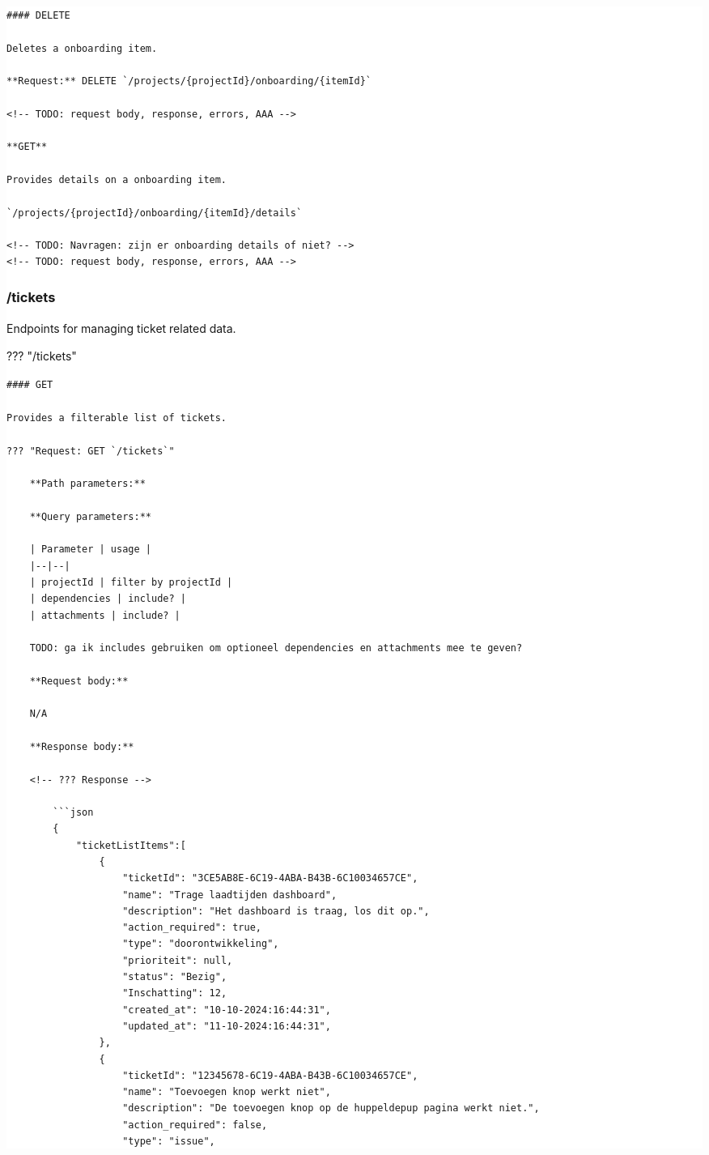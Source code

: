     #### DELETE 
    
    Deletes a onboarding item.

    **Request:** DELETE `/projects/{projectId}/onboarding/{itemId}`

    <!-- TODO: request body, response, errors, AAA -->

    **GET** 
    
    Provides details on a onboarding item.

    `/projects/{projectId}/onboarding/{itemId}/details`

    <!-- TODO: Navragen: zijn er onboarding details of niet? -->
    <!-- TODO: request body, response, errors, AAA -->

### /tickets

Endpoints for managing ticket related data.

??? "/tickets"

    #### GET

    Provides a filterable list of tickets.

    ??? "Request: GET `/tickets`"
    
        **Path parameters:** 

        **Query parameters:**

        | Parameter | usage |
        |--|--|
        | projectId | filter by projectId |
        | dependencies | include? |
        | attachments | include? |

        TODO: ga ik includes gebruiken om optioneel dependencies en attachments mee te geven?

        **Request body:**

        N/A

        **Response body:**

        <!-- ??? Response -->

            ```json
            {
                "ticketListItems":[
                    {
                        "ticketId": "3CE5AB8E-6C19-4ABA-B43B-6C10034657CE",
                        "name": "Trage laadtijden dashboard",
                        "description": "Het dashboard is traag, los dit op.",
                        "action_required": true,
                        "type": "doorontwikkeling",
                        "prioriteit": null,
                        "status": "Bezig", 
                        "Inschatting": 12,
                        "created_at": "10-10-2024:16:44:31",
                        "updated_at": "11-10-2024:16:44:31",
                    },
                    {
                        "ticketId": "12345678-6C19-4ABA-B43B-6C10034657CE",
                        "name": "Toevoegen knop werkt niet",
                        "description": "De toevoegen knop op de huppeldepup pagina werkt niet.",
                        "action_required": false,
                        "type": "issue",